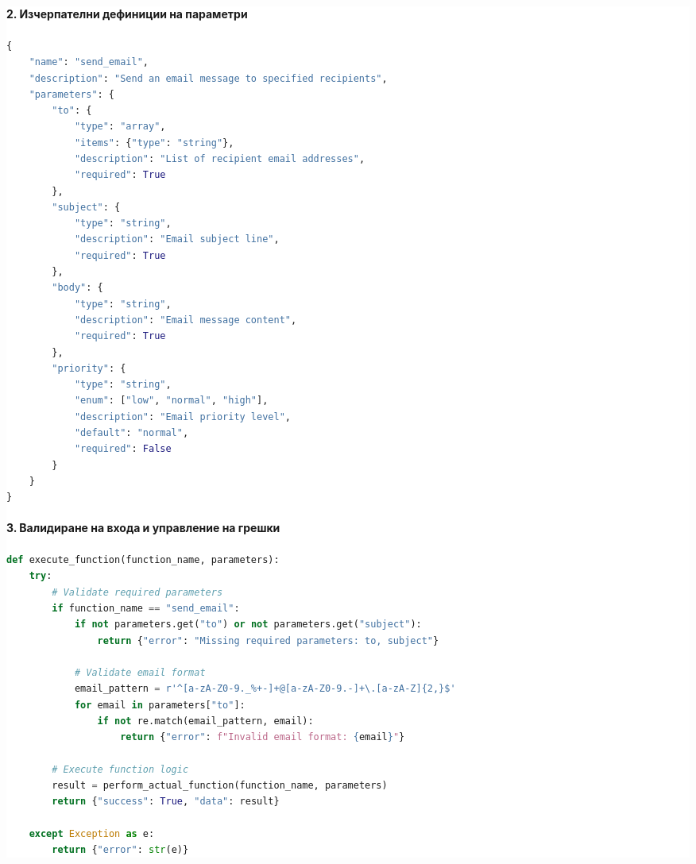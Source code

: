 #### 2. Изчерпателни дефиниции на параметри
```python
{
    "name": "send_email",
    "description": "Send an email message to specified recipients",
    "parameters": {
        "to": {
            "type": "array",
            "items": {"type": "string"},
            "description": "List of recipient email addresses",
            "required": True
        },
        "subject": {
            "type": "string",
            "description": "Email subject line",
            "required": True
        },
        "body": {
            "type": "string", 
            "description": "Email message content",
            "required": True
        },
        "priority": {
            "type": "string",
            "enum": ["low", "normal", "high"],
            "description": "Email priority level",
            "default": "normal",
            "required": False
        }
    }
}
```

#### 3. Валидиране на входа и управление на грешки
```python
def execute_function(function_name, parameters):
    try:
        # Validate required parameters
        if function_name == "send_email":
            if not parameters.get("to") or not parameters.get("subject"):
                return {"error": "Missing required parameters: to, subject"}
            
            # Validate email format
            email_pattern = r'^[a-zA-Z0-9._%+-]+@[a-zA-Z0-9.-]+\.[a-zA-Z]{2,}$'
            for email in parameters["to"]:
                if not re.match(email_pattern, email):
                    return {"error": f"Invalid email format: {email}"}
        
        # Execute function logic
        result = perform_actual_function(function_name, parameters)
        return {"success": True, "data": result}
        
    except Exception as e:
        return {"error": str(e)}
```
